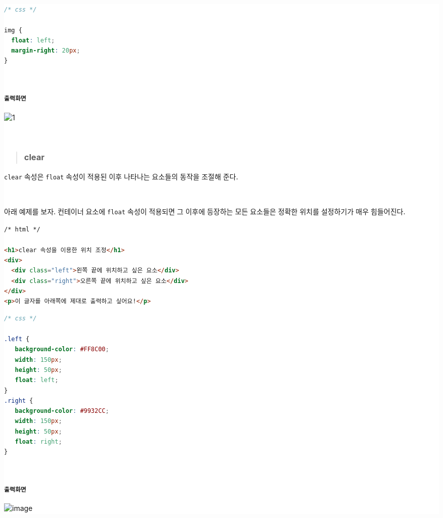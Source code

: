 ```css
/* css */

img {
  float: left;
  margin-right: 20px;
}
```

<br />

#### `출력화면`
![1](https://user-images.githubusercontent.com/75716255/133276016-70cb8dd8-61bc-4ac0-8b89-dc9b4b01b9f6.png)

<br />

> ### clear
`clear` 속성은 `float` 속성이 적용된 이후 나타나는 요소들의 동작을 조절해 준다. 

<br />

아래 예제를 보자. 컨테이너 요소에 `float` 속성이 적용되면 그 이후에 등장하는 모든 요소들은 정확한 위치를 설정하기가 매우 힘들어진다.

```html
/* html */

<h1>clear 속성을 이용한 위치 조정</h1>
<div>
  <div class="left">왼쪽 끝에 위치하고 싶은 요소</div>
  <div class="right">오른쪽 끝에 위치하고 싶은 요소</div>
</div>
<p>이 글자를 아래쪽에 제대로 출력하고 싶어요!</p>
```

```css
/* css */

.left {
   background-color: #FF8C00;
   width: 150px;
   height: 50px; 
   float: left;
}
.right {
   background-color: #9932CC;
   width: 150px;
   height: 50px; 
   float: right;
}
```

<br />

#### `출력화면`
![image](https://user-images.githubusercontent.com/75716255/133433366-fa0443f0-45f1-44a8-b91c-c64690f0ce73.png)
